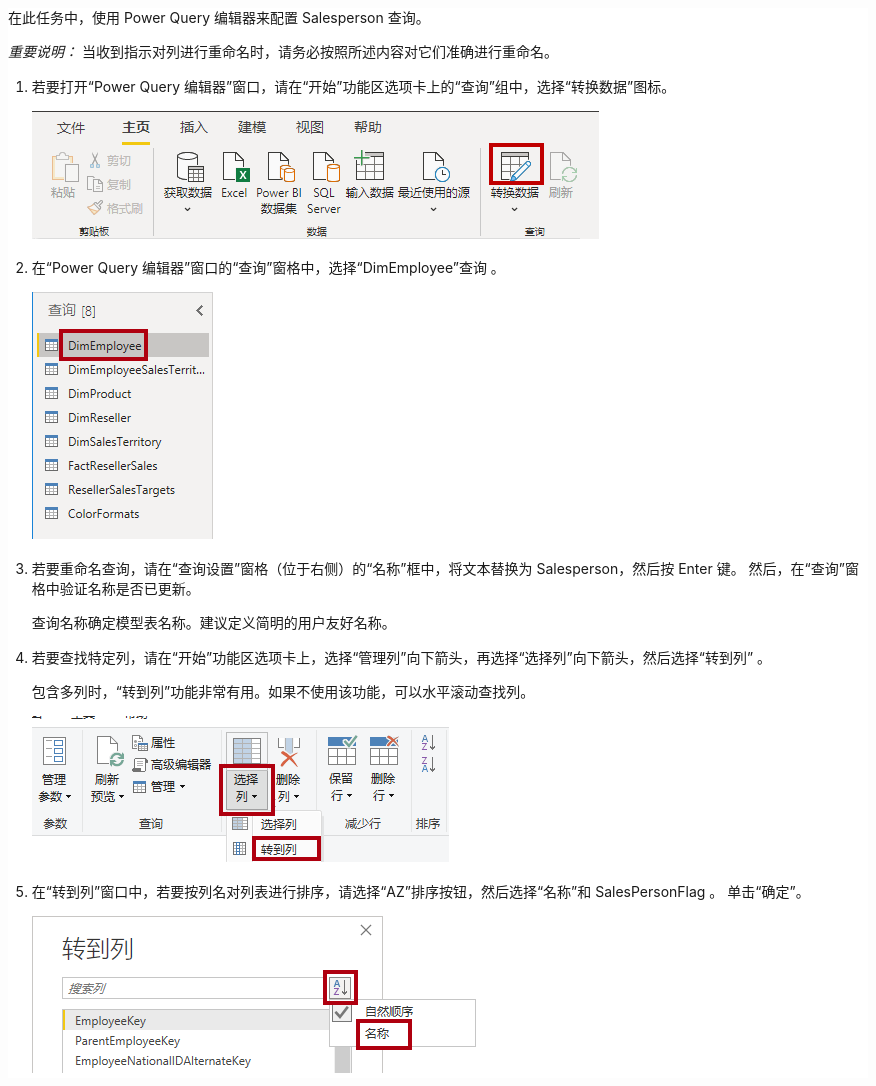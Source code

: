 在此任务中，使用 Power Query 编辑器来配置 Salesperson 查询。

*重要说明：* 当收到指示对列进行重命名时，请务必按照所述内容对它们准确进行重命名。

1. 若要打开“Power Query 编辑器”窗口，请在“开始”功能区选项卡上的“查询”组中，选择“转换数据”图标。

     ![“开始”功能区上的“转换数据”](Linked_image_Files/02-load-data-with-power-query-in-power-bi-desktop_image10.png)

1. 在“Power Query 编辑器”窗口的“查询”窗格中，选择“DimEmployee”查询  。

     ![图 1](Linked_image_Files/02-load-data-with-power-query-in-power-bi-desktop_image11.png)

1. 若要重命名查询，请在“查询设置”窗格（位于右侧）的“名称”框中，将文本替换为 Salesperson，然后按 Enter 键。 然后，在“查询”窗格中验证名称是否已更新。

    查询名称确定模型表名称。建议定义简明的用户友好名称。

1. 若要查找特定列，请在“开始”功能区选项卡上，选择“管理列”向下箭头，再选择“选择列”向下箭头，然后选择“转到列”   。

    包含多列时，“转到列”功能非常有用。如果不使用该功能，可以水平滚动查找列。

     ![“管理列”>“选择列”>“转到列”](Linked_image_Files/02-load-data-with-power-query-in-power-bi-desktop_image13.png)

1. 在“转到列”窗口中，若要按列名对列表进行排序，请选择“AZ”排序按钮，然后选择“名称”和 SalesPersonFlag   。 单击“确定”。

     ![“转到列”排序选项](Linked_image_Files/02-load-data-with-power-query-in-power-bi-desktop_image14.png)
